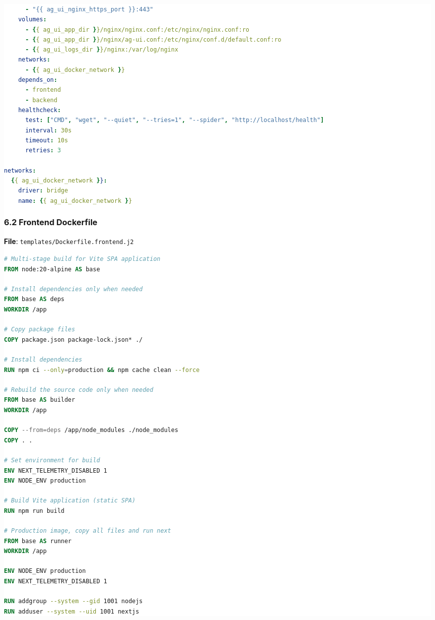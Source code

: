 ```yaml
      - "{{ ag_ui_nginx_https_port }}:443"
    volumes:
      - {{ ag_ui_app_dir }}/nginx/nginx.conf:/etc/nginx/nginx.conf:ro
      - {{ ag_ui_app_dir }}/nginx/ag-ui.conf:/etc/nginx/conf.d/default.conf:ro
      - {{ ag_ui_logs_dir }}/nginx:/var/log/nginx
    networks:
      - {{ ag_ui_docker_network }}
    depends_on:
      - frontend
      - backend
    healthcheck:
      test: ["CMD", "wget", "--quiet", "--tries=1", "--spider", "http://localhost/health"]
      interval: 30s
      timeout: 10s
      retries: 3

networks:
  {{ ag_ui_docker_network }}:
    driver: bridge
    name: {{ ag_ui_docker_network }}
```

### 6.2 Frontend Dockerfile

**File**: `templates/Dockerfile.frontend.j2`

```dockerfile
# Multi-stage build for Vite SPA application
FROM node:20-alpine AS base

# Install dependencies only when needed
FROM base AS deps
WORKDIR /app

# Copy package files
COPY package.json package-lock.json* ./

# Install dependencies
RUN npm ci --only=production && npm cache clean --force

# Rebuild the source code only when needed
FROM base AS builder
WORKDIR /app

COPY --from=deps /app/node_modules ./node_modules
COPY . .

# Set environment for build
ENV NEXT_TELEMETRY_DISABLED 1
ENV NODE_ENV production

# Build Vite application (static SPA)
RUN npm run build

# Production image, copy all files and run next
FROM base AS runner
WORKDIR /app

ENV NODE_ENV production
ENV NEXT_TELEMETRY_DISABLED 1

RUN addgroup --system --gid 1001 nodejs
RUN adduser --system --uid 1001 nextjs

```